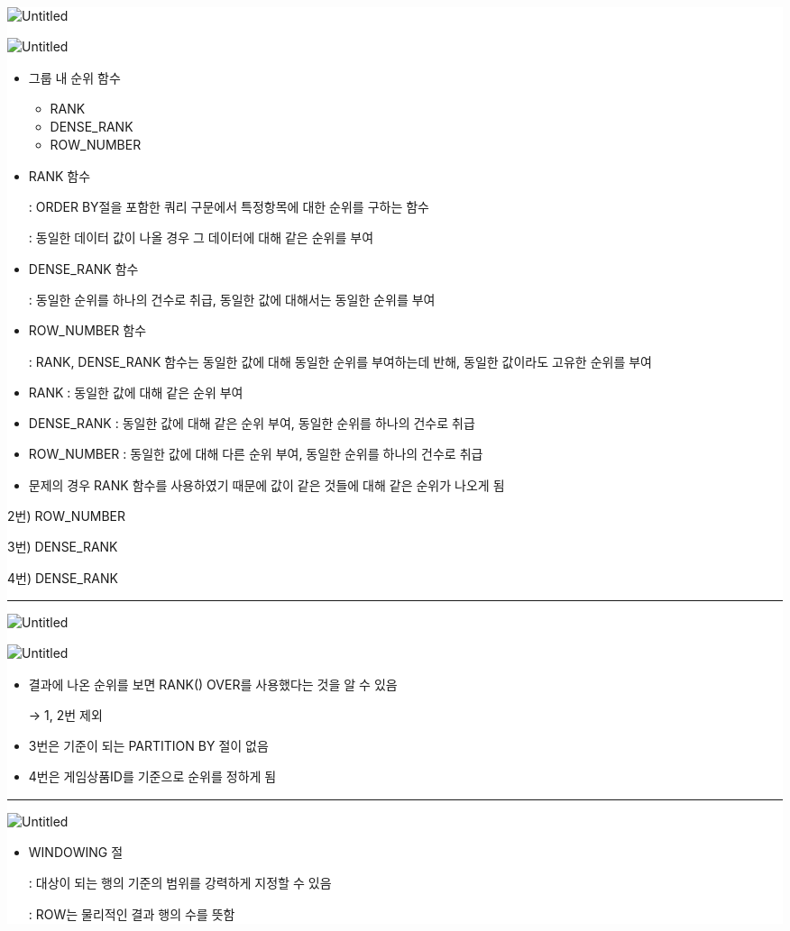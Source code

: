 
![Untitled](https://s3-us-west-2.amazonaws.com/secure.notion-static.com/3fa0df66-1899-4d09-8786-80801c251293/Untitled.png)

![Untitled](https://s3-us-west-2.amazonaws.com/secure.notion-static.com/527df9de-706e-4839-877a-3519d3d0a4a0/Untitled.png)

- 그룹 내 순위 함수
    - RANK
    - DENSE_RANK
    - ROW_NUMBER

- RANK 함수
    
    : ORDER BY절을 포함한 쿼리 구문에서 특정항목에 대한 순위를 구하는 함수
    
    : 동일한 데이터 값이 나올 경우 그 데이터에 대해 같은 순위를 부여
    
- DENSE_RANK 함수
    
    : 동일한 순위를 하나의 건수로 취급, 동일한 값에 대해서는 동일한 순위를 부여
    
- ROW_NUMBER 함수
    
    : RANK, DENSE_RANK 함수는 동일한 값에 대해 동일한 순위를 부여하는데 반해, 동일한 값이라도 고유한 순위를 부여
    

- RANK : 동일한 값에 대해 같은 순위 부여
- DENSE_RANK : 동일한 값에 대해 같은 순위 부여, 동일한 순위를 하나의 건수로 취급
- ROW_NUMBER : 동일한 값에 대해 다른 순위 부여, 동일한 순위를 하나의 건수로 취급

- 문제의 경우 RANK 함수를 사용하였기 때문에 값이 같은 것들에 대해 같은 순위가 나오게 됨

2번) ROW_NUMBER

3번) DENSE_RANK

4번) DENSE_RANK

---

![Untitled](https://s3-us-west-2.amazonaws.com/secure.notion-static.com/de6ffdcc-016c-4f5c-ac1c-8dba55681e3a/Untitled.png)

![Untitled](https://s3-us-west-2.amazonaws.com/secure.notion-static.com/be1882c0-3eed-4b3f-8fd5-0e003fea5965/Untitled.png)

- 결과에 나온 순위를 보면 RANK() OVER를 사용했다는 것을 알 수 있음
    
    → 1, 2번 제외
    
- 3번은 기준이 되는 PARTITION BY 절이 없음
- 4번은 게임상품ID를 기준으로 순위를 정하게 됨

---

![Untitled](https://s3-us-west-2.amazonaws.com/secure.notion-static.com/0f144d15-9846-4458-a65a-e9750e27d805/Untitled.png)

- WINDOWING 절
    
    : 대상이 되는 행의 기준의 범위를 강력하게 지정할 수 있음
    
    : ROW는 물리적인 결과 행의 수를 뜻함
    